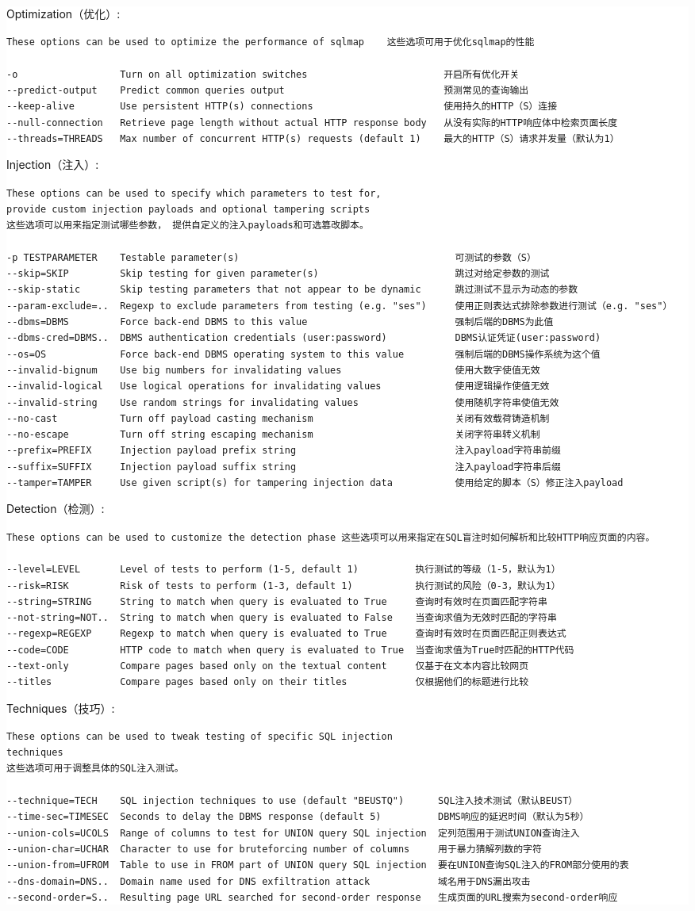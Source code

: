 Optimization（优化）:

	These options can be used to optimize the performance of sqlmap    这些选项可用于优化sqlmap的性能
	
	-o                  Turn on all optimization switches                        开启所有优化开关
	--predict-output    Predict common queries output                            预测常见的查询输出
	--keep-alive        Use persistent HTTP(s) connections                       使用持久的HTTP（S）连接
	--null-connection   Retrieve page length without actual HTTP response body   从没有实际的HTTP响应体中检索页面长度
	--threads=THREADS   Max number of concurrent HTTP(s) requests (default 1)    最大的HTTP（S）请求并发量（默认为1）

Injection（注入）:

	These options can be used to specify which parameters to test for,
	provide custom injection payloads and optional tampering scripts 
	这些选项可以用来指定测试哪些参数， 提供自定义的注入payloads和可选篡改脚本。
	
	-p TESTPARAMETER    Testable parameter(s)                                      可测试的参数（S）
	--skip=SKIP         Skip testing for given parameter(s)                        跳过对给定参数的测试
	--skip-static       Skip testing parameters that not appear to be dynamic      跳过测试不显示为动态的参数
	--param-exclude=..  Regexp to exclude parameters from testing (e.g. "ses")     使用正则表达式排除参数进行测试（e.g. "ses"）
	--dbms=DBMS         Force back-end DBMS to this value                          强制后端的DBMS为此值  
	--dbms-cred=DBMS..  DBMS authentication credentials (user:password)            DBMS认证凭证(user:password) 
	--os=OS             Force back-end DBMS operating system to this value         强制后端的DBMS操作系统为这个值
	--invalid-bignum    Use big numbers for invalidating values                    使用大数字使值无效
	--invalid-logical   Use logical operations for invalidating values             使用逻辑操作使值无效
	--invalid-string    Use random strings for invalidating values                 使用随机字符串使值无效
	--no-cast           Turn off payload casting mechanism                         关闭有效载荷铸造机制
	--no-escape         Turn off string escaping mechanism                         关闭字符串转义机制
	--prefix=PREFIX     Injection payload prefix string                            注入payload字符串前缀
	--suffix=SUFFIX     Injection payload suffix string                            注入payload字符串后缀  
	--tamper=TAMPER     Use given script(s) for tampering injection data           使用给定的脚本（S）修正注入payload

Detection（检测）:

	These options can be used to customize the detection phase 这些选项可以用来指定在SQL盲注时如何解析和比较HTTP响应页面的内容。
	
	--level=LEVEL       Level of tests to perform (1-5, default 1)          执行测试的等级（1-5，默认为1）
	--risk=RISK         Risk of tests to perform (1-3, default 1)           执行测试的风险（0-3，默认为1）
	--string=STRING     String to match when query is evaluated to True     查询时有效时在页面匹配字符串 
	--not-string=NOT..  String to match when query is evaluated to False    当查询求值为无效时匹配的字符串
	--regexp=REGEXP     Regexp to match when query is evaluated to True     查询时有效时在页面匹配正则表达式
	--code=CODE         HTTP code to match when query is evaluated to True  当查询求值为True时匹配的HTTP代码
	--text-only         Compare pages based only on the textual content     仅基于在文本内容比较网页
	--titles            Compare pages based only on their titles            仅根据他们的标题进行比较

Techniques（技巧）:

	These options can be used to tweak testing of specific SQL injection
	techniques 
	这些选项可用于调整具体的SQL注入测试。 
	
	--technique=TECH    SQL injection techniques to use (default "BEUSTQ")      SQL注入技术测试（默认BEUST）
	--time-sec=TIMESEC  Seconds to delay the DBMS response (default 5)          DBMS响应的延迟时间（默认为5秒）
	--union-cols=UCOLS  Range of columns to test for UNION query SQL injection  定列范围用于测试UNION查询注入
	--union-char=UCHAR  Character to use for bruteforcing number of columns     用于暴力猜解列数的字符
	--union-from=UFROM  Table to use in FROM part of UNION query SQL injection  要在UNION查询SQL注入的FROM部分使用的表
	--dns-domain=DNS..  Domain name used for DNS exfiltration attack            域名用于DNS漏出攻击
	--second-order=S..  Resulting page URL searched for second-order response   生成页面的URL搜索为second-order响应
